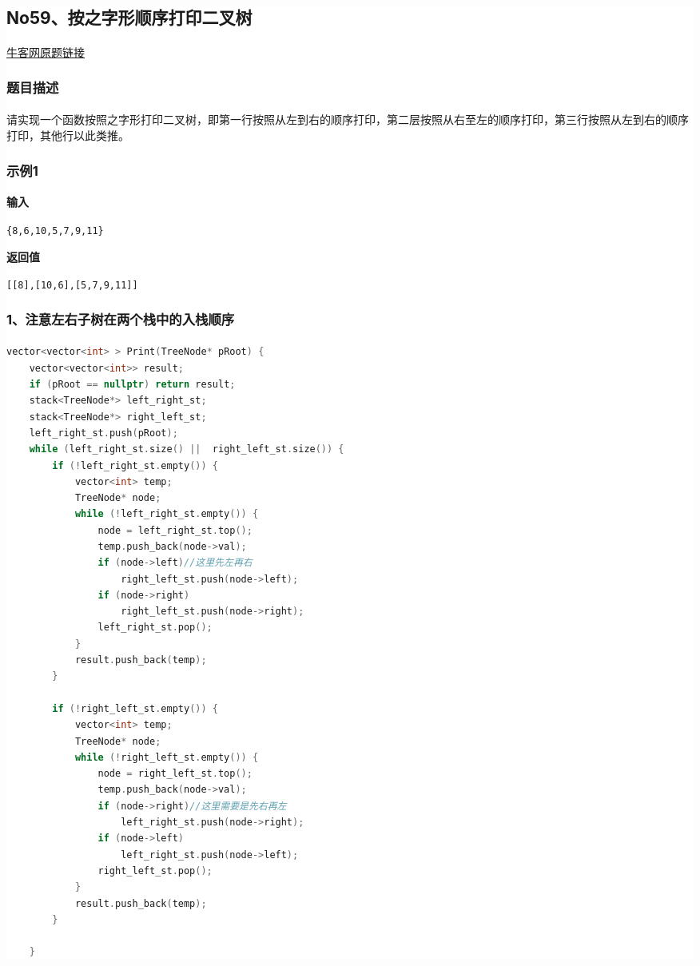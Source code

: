 ## **No59、按之字形顺序打印二叉树**

 <font style="font-weight:normal; color:#4169E1;text-decoration:underline;" target="_blank">[牛客网原题链接](https://www.nowcoder.com/practice/91b69814117f4e8097390d107d2efbe0?tpId=13&&tqId=11212&rp=1&ru=/ta/coding-interviews&qru=/ta/coding-interviews/question-ranking)</font>

### **题目描述**

请实现一个函数按照之字形打印二叉树，即第一行按照从左到右的顺序打印，第二层按照从右至左的顺序打印，第三行按照从左到右的顺序打印，其他行以此类推。 

### **示例1**

**输入**

~~~
{8,6,10,5,7,9,11}
~~~
**返回值**

~~~
[[8],[10,6],[5,7,9,11]]
~~~



### **1、注意左右子树在两个栈中的入栈顺序**

~~~cpp
vector<vector<int> > Print(TreeNode* pRoot) {
	vector<vector<int>> result;
	if (pRoot == nullptr) return result;
	stack<TreeNode*> left_right_st;
	stack<TreeNode*> right_left_st;
	left_right_st.push(pRoot);
	while (left_right_st.size() ||  right_left_st.size()) {
		if (!left_right_st.empty()) {
			vector<int> temp;
			TreeNode* node;
			while (!left_right_st.empty()) {
				node = left_right_st.top();
				temp.push_back(node->val);
				if (node->left)//这里先左再右
					right_left_st.push(node->left);
				if (node->right)
					right_left_st.push(node->right);
				left_right_st.pop();
			}
			result.push_back(temp);
		}

		if (!right_left_st.empty()) {
			vector<int> temp;
			TreeNode* node;
			while (!right_left_st.empty()) {
				node = right_left_st.top();
				temp.push_back(node->val);
				if (node->right)//这里需要是先右再左
					left_right_st.push(node->right);
				if (node->left)
					left_right_st.push(node->left);
				right_left_st.pop();
			}
			result.push_back(temp);
		}

	}
~~~